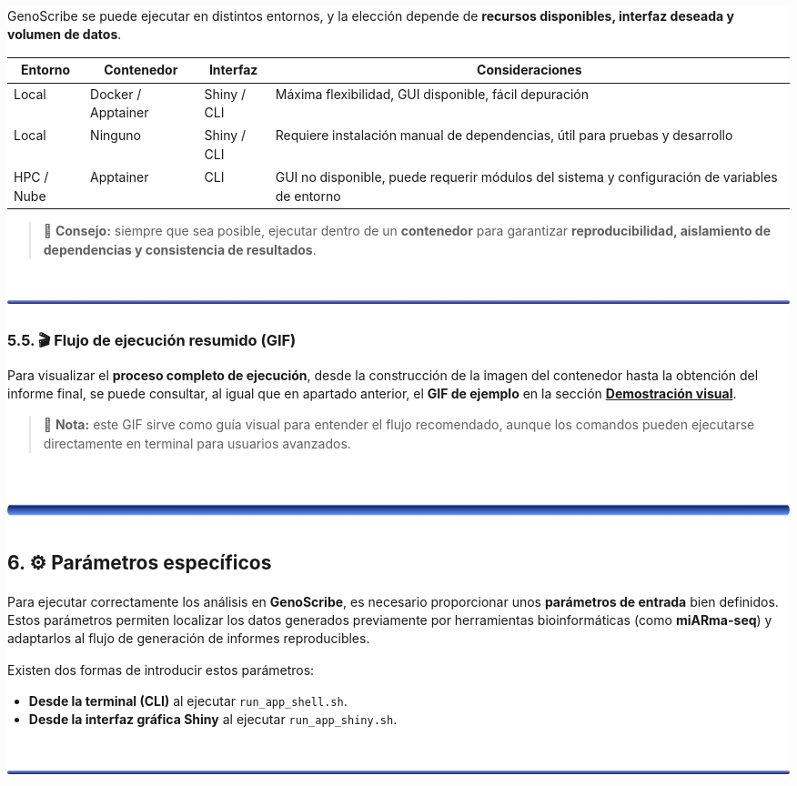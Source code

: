 GenoScribe se puede ejecutar en distintos entornos, y la elección depende de **recursos disponibles, interfaz deseada y volumen de datos**.

| Entorno    | Contenedor         | Interfaz    | Consideraciones                                                                               |
| ---------- | ------------------ | ----------- | --------------------------------------------------------------------------------------------- |
| Local      | Docker / Apptainer | Shiny / CLI | Máxima flexibilidad, GUI disponible, fácil depuración                                          |
| Local      | Ninguno            | Shiny / CLI | Requiere instalación manual de dependencias, útil para pruebas y desarrollo                   |
| HPC / Nube | Apptainer          | CLI         | GUI no disponible, puede requerir módulos del sistema y configuración de variables de entorno  |

> 🔹 **Consejo:** siempre que sea posible, ejecutar dentro de un **contenedor** para garantizar **reproducibilidad, aislamiento de dependencias y consistencia de resultados**.




<br>

<img src="assets/4-other/decoration/linea-divisora-2.png" width="100%" style="border-radius: 10px;">

<h3 id="section-5.5">5.5. 🎬 Flujo de ejecución resumido (GIF)</h3>

Para visualizar el **proceso completo de ejecución**, desde la construcción de la imagen del contenedor hasta la obtención del informe final, se puede consultar, al igual que en apartado anterior, el **GIF de ejemplo** en la sección **<a href="#section-3.3">Demostración visual</a>**.

> 📌 **Nota:** este GIF sirve como guía visual para entender el flujo recomendado, aunque los comandos pueden ejecutarse directamente en terminal para usuarios avanzados.






<br>
<br>

<img src="assets/4-other/decoration/linea-divisora-1.png" width="100%" style="border-radius: 10px;">

<h2 id="section-6">6. ⚙️ Parámetros específicos</h2>

Para ejecutar correctamente los análisis en **GenoScribe**, es necesario proporcionar unos **parámetros de entrada** bien definidos. Estos parámetros permiten localizar los datos generados previamente por herramientas bioinformáticas (como **miARma-seq**) y adaptarlos al flujo de generación de informes reproducibles.

Existen dos formas de introducir estos parámetros:  

- **Desde la terminal (CLI)** al ejecutar `run_app_shell.sh`.  
- **Desde la interfaz gráfica Shiny** al ejecutar `run_app_shiny.sh`.  




<br>

<img src="assets/4-other/decoration/linea-divisora-2.png" width="100%" style="border-radius: 10px;">
